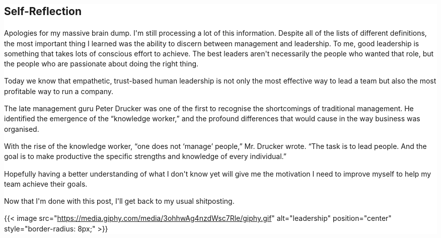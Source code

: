 
## Self-Reflection

Apologies for my massive brain dump. I'm still processing a lot of this information. Despite all of the lists of different definitions, the most important thing I learned was the ability to discern between management and leadership. To me, good leadership is something that takes lots of conscious effort to achieve. The best leaders aren't necessarily the people who wanted that role, but the people who are passionate about doing the right thing.

Today we know that empathetic, trust-based human leadership is not only the most effective way to lead a team but also the most profitable way to run a company.

The late management guru Peter Drucker was one of the first to recognise the shortcomings of traditional management. He identified the emergence of the “knowledge worker,” and the profound differences that would cause in the way business was organised.

With the rise of the knowledge worker, “one does not ‘manage’ people,” Mr. Drucker wrote. “The task is to lead people. And the goal is to make productive the specific strengths and knowledge of every individual.”

Hopefully having a better understanding of what I don't know yet will give me the motivation I need to improve myself to help my team achieve their goals.

Now that I'm done with this post, I'll get back to my usual shitposting.

{{< image src="https://media.giphy.com/media/3ohhwAg4nzdWsc7Rle/giphy.gif" alt="leadership" position="center" style="border-radius: 8px;" >}}


